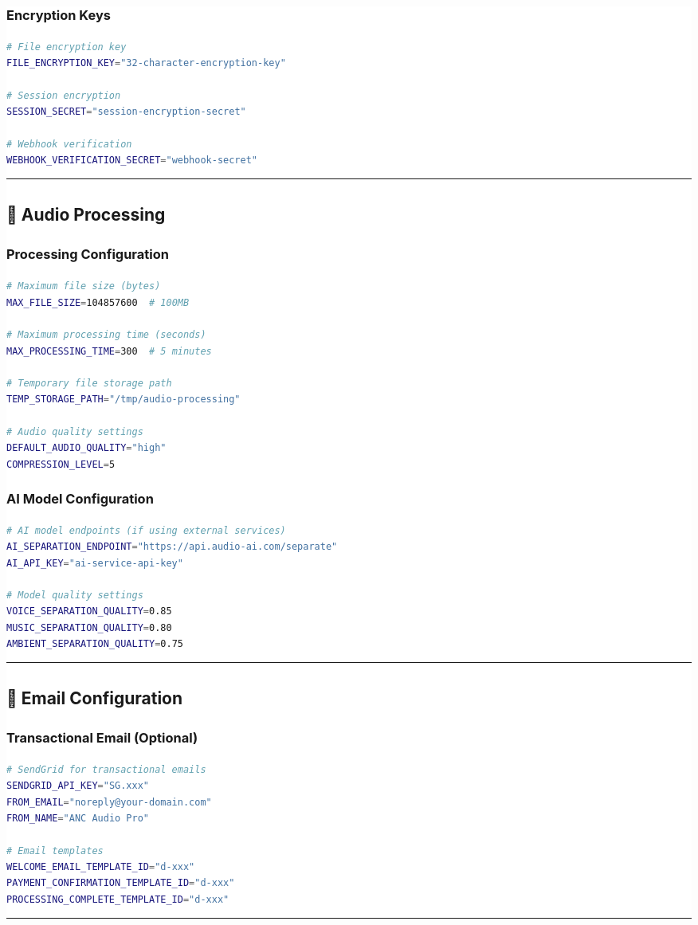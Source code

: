### Encryption Keys
```bash
# File encryption key
FILE_ENCRYPTION_KEY="32-character-encryption-key"

# Session encryption
SESSION_SECRET="session-encryption-secret"

# Webhook verification
WEBHOOK_VERIFICATION_SECRET="webhook-secret"
```

---

## 🎵 Audio Processing

### Processing Configuration
```bash
# Maximum file size (bytes)
MAX_FILE_SIZE=104857600  # 100MB

# Maximum processing time (seconds)
MAX_PROCESSING_TIME=300  # 5 minutes

# Temporary file storage path
TEMP_STORAGE_PATH="/tmp/audio-processing"

# Audio quality settings
DEFAULT_AUDIO_QUALITY="high"
COMPRESSION_LEVEL=5
```

### AI Model Configuration
```bash
# AI model endpoints (if using external services)
AI_SEPARATION_ENDPOINT="https://api.audio-ai.com/separate"
AI_API_KEY="ai-service-api-key"

# Model quality settings
VOICE_SEPARATION_QUALITY=0.85
MUSIC_SEPARATION_QUALITY=0.80
AMBIENT_SEPARATION_QUALITY=0.75
```

---

## 📧 Email Configuration

### Transactional Email (Optional)
```bash
# SendGrid for transactional emails
SENDGRID_API_KEY="SG.xxx"
FROM_EMAIL="noreply@your-domain.com"
FROM_NAME="ANC Audio Pro"

# Email templates
WELCOME_EMAIL_TEMPLATE_ID="d-xxx"
PAYMENT_CONFIRMATION_TEMPLATE_ID="d-xxx"
PROCESSING_COMPLETE_TEMPLATE_ID="d-xxx"
```

---